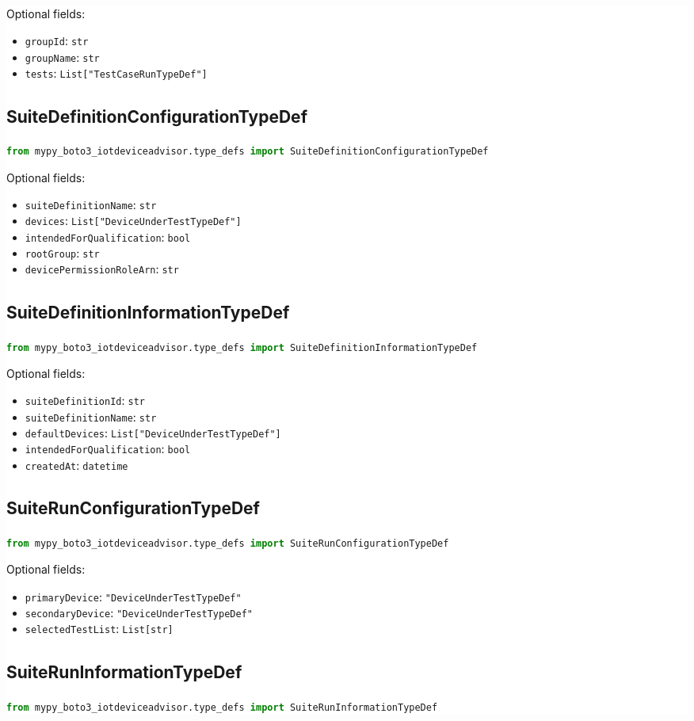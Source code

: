 Optional fields:
- `groupId`: `str`
- `groupName`: `str`
- `tests`: `List["TestCaseRunTypeDef"]`


## SuiteDefinitionConfigurationTypeDef

```python
from mypy_boto3_iotdeviceadvisor.type_defs import SuiteDefinitionConfigurationTypeDef
```




Optional fields:
- `suiteDefinitionName`: `str`
- `devices`: `List["DeviceUnderTestTypeDef"]`
- `intendedForQualification`: `bool`
- `rootGroup`: `str`
- `devicePermissionRoleArn`: `str`


## SuiteDefinitionInformationTypeDef

```python
from mypy_boto3_iotdeviceadvisor.type_defs import SuiteDefinitionInformationTypeDef
```




Optional fields:
- `suiteDefinitionId`: `str`
- `suiteDefinitionName`: `str`
- `defaultDevices`: `List["DeviceUnderTestTypeDef"]`
- `intendedForQualification`: `bool`
- `createdAt`: `datetime`


## SuiteRunConfigurationTypeDef

```python
from mypy_boto3_iotdeviceadvisor.type_defs import SuiteRunConfigurationTypeDef
```




Optional fields:
- `primaryDevice`: `"DeviceUnderTestTypeDef"`
- `secondaryDevice`: `"DeviceUnderTestTypeDef"`
- `selectedTestList`: `List[str]`


## SuiteRunInformationTypeDef

```python
from mypy_boto3_iotdeviceadvisor.type_defs import SuiteRunInformationTypeDef
```
